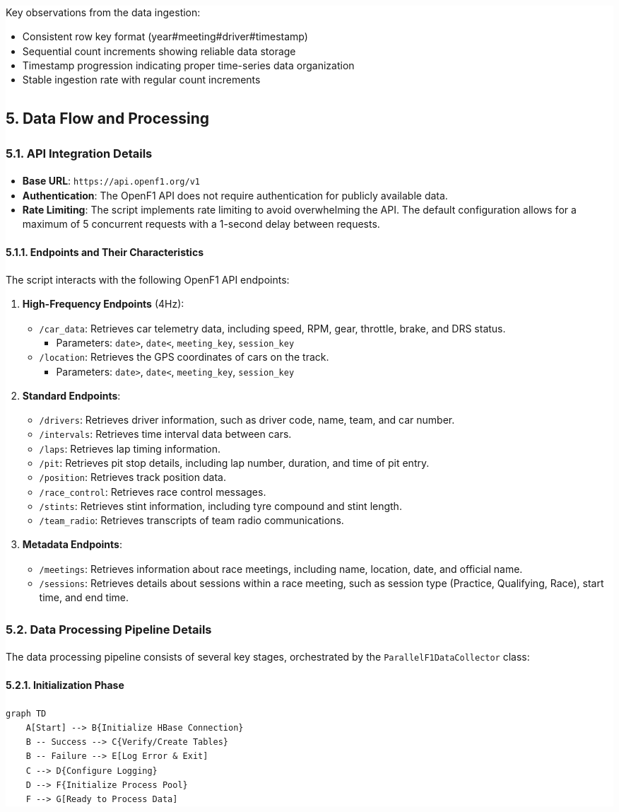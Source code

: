 Key observations from the data ingestion:

-   Consistent row key format (year#meeting#driver#timestamp)
-   Sequential count increments showing reliable data storage
-   Timestamp progression indicating proper time-series data organization
-   Stable ingestion rate with regular count increments

## 5. Data Flow and Processing

### 5.1. API Integration Details

-   **Base URL**: `https://api.openf1.org/v1`
-   **Authentication**:  The OpenF1 API does not require authentication for publicly available data.
-   **Rate Limiting**: The script implements rate limiting to avoid overwhelming the API. The default configuration allows for a maximum of 5 concurrent requests with a 1-second delay between requests.

#### 5.1.1. Endpoints and Their Characteristics

The script interacts with the following OpenF1 API endpoints:

1. **High-Frequency Endpoints** (4Hz):
    -   `/car_data`: Retrieves car telemetry data, including speed, RPM, gear, throttle, brake, and DRS status.
        -   Parameters: `date>`, `date<`, `meeting_key`, `session_key`
    -   `/location`: Retrieves the GPS coordinates of cars on the track.
        -   Parameters: `date>`, `date<`, `meeting_key`, `session_key`

2. **Standard Endpoints**:
    -   `/drivers`: Retrieves driver information, such as driver code, name, team, and car number.
    -   `/intervals`: Retrieves time interval data between cars.
    -   `/laps`: Retrieves lap timing information.
    -   `/pit`: Retrieves pit stop details, including lap number, duration, and time of pit entry.
    -   `/position`: Retrieves track position data.
    -   `/race_control`: Retrieves race control messages.
    -   `/stints`: Retrieves stint information, including tyre compound and stint length.
    -   `/team_radio`: Retrieves transcripts of team radio communications.

3. **Metadata Endpoints**:
    -   `/meetings`: Retrieves information about race meetings, including name, location, date, and official name.
    -   `/sessions`: Retrieves details about sessions within a race meeting, such as session type (Practice, Qualifying, Race), start time, and end time.

### 5.2. Data Processing Pipeline Details

The data processing pipeline consists of several key stages, orchestrated by the `ParallelF1DataCollector` class:

#### 5.2.1. Initialization Phase

```mermaid
graph TD
    A[Start] --> B{Initialize HBase Connection}
    B -- Success --> C{Verify/Create Tables}
    B -- Failure --> E[Log Error & Exit]
    C --> D{Configure Logging}
    D --> F{Initialize Process Pool}
    F --> G[Ready to Process Data]
```
